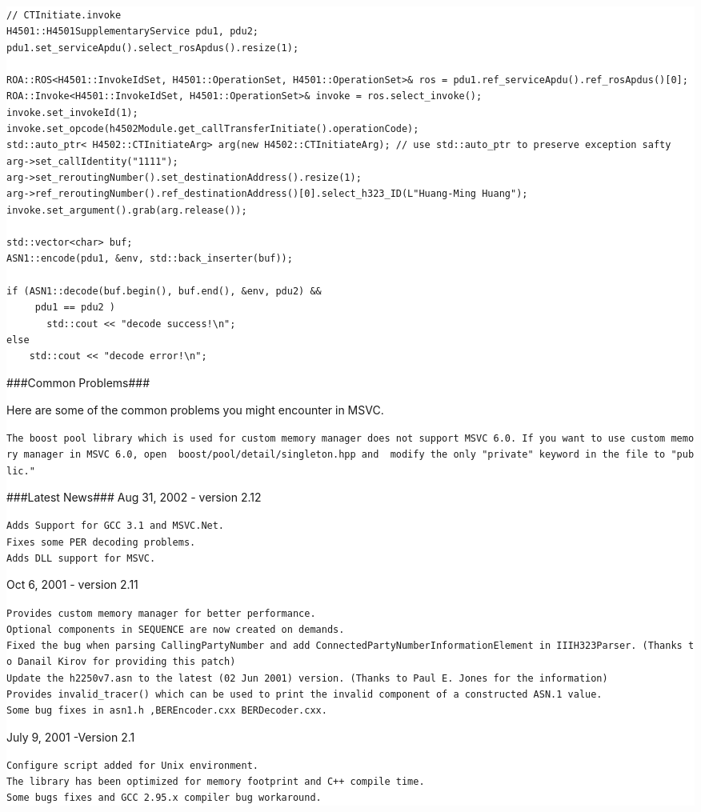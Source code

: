     // CTInitiate.invoke
    H4501::H4501SupplementaryService pdu1, pdu2;
    pdu1.set_serviceApdu().select_rosApdus().resize(1);
    
    ROA::ROS<H4501::InvokeIdSet, H4501::OperationSet, H4501::OperationSet>& ros = pdu1.ref_serviceApdu().ref_rosApdus()[0];
    ROA::Invoke<H4501::InvokeIdSet, H4501::OperationSet>& invoke = ros.select_invoke();
    invoke.set_invokeId(1);
    invoke.set_opcode(h4502Module.get_callTransferInitiate().operationCode);
    std::auto_ptr< H4502::CTInitiateArg> arg(new H4502::CTInitiateArg); // use std::auto_ptr to preserve exception safty
    arg->set_callIdentity("1111");
    arg->set_reroutingNumber().set_destinationAddress().resize(1);
    arg->ref_reroutingNumber().ref_destinationAddress()[0].select_h323_ID(L"Huang-Ming Huang");
    invoke.set_argument().grab(arg.release());
    
    std::vector<char> buf;
    ASN1::encode(pdu1, &env, std::back_inserter(buf));
    
    if (ASN1::decode(buf.begin(), buf.end(), &env, pdu2) &&
         pdu1 == pdu2 )
           std::cout << "decode success!\n";
    else
        std::cout << "decode error!\n";

###Common Problems###

Here are some of the common problems you might encounter in MSVC.

    The boost pool library which is used for custom memory manager does not support MSVC 6.0. If you want to use custom memory manager in MSVC 6.0, open  boost/pool/detail/singleton.hpp and  modify the only "private" keyword in the file to "public."

###Latest News###
Aug 31, 2002 - version 2.12

    Adds Support for GCC 3.1 and MSVC.Net.
    Fixes some PER decoding problems.
    Adds DLL support for MSVC.

Oct 6, 2001 - version 2.11

    Provides custom memory manager for better performance.
    Optional components in SEQUENCE are now created on demands.
    Fixed the bug when parsing CallingPartyNumber and add ConnectedPartyNumberInformationElement in IIIH323Parser. (Thanks to Danail Kirov for providing this patch)
    Update the h2250v7.asn to the latest (02 Jun 2001) version. (Thanks to Paul E. Jones for the information)
    Provides invalid_tracer() which can be used to print the invalid component of a constructed ASN.1 value.
    Some bug fixes in asn1.h ,BEREncoder.cxx BERDecoder.cxx.

July 9, 2001 -Version 2.1

    Configure script added for Unix environment.
    The library has been optimized for memory footprint and C++ compile time.
    Some bugs fixes and GCC 2.95.x compiler bug workaround. 
